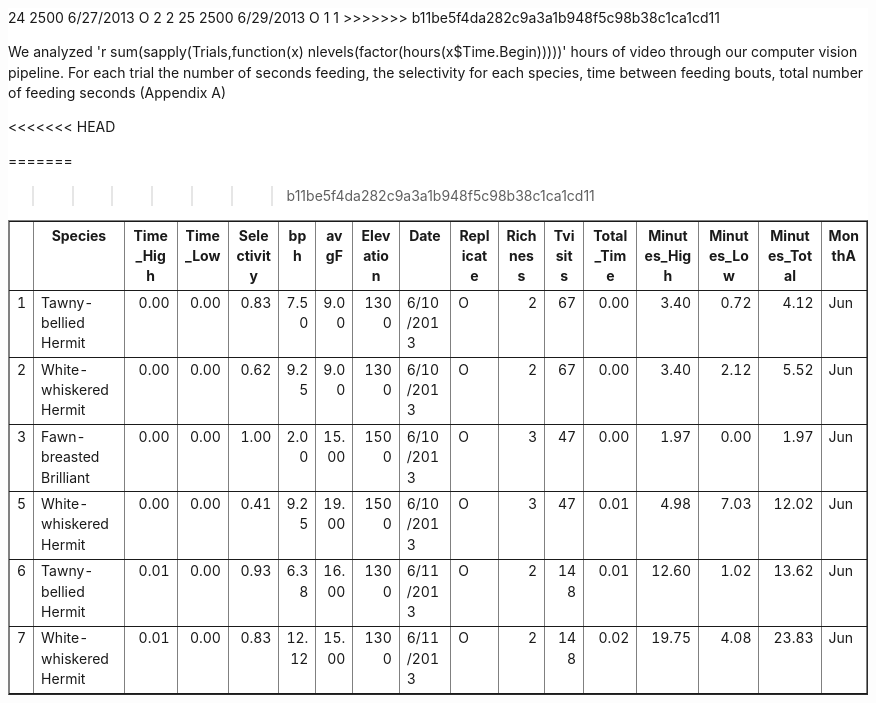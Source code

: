   <TR> <TD align="right"> 24 </TD> <TD align="right"> 2500 </TD> <TD> 6/27/2013 </TD> <TD> O </TD> <TD align="right">   2 </TD> <TD align="right">   2 </TD> </TR>
  <TR> <TD align="right"> 25 </TD> <TD align="right"> 2500 </TD> <TD> 6/29/2013 </TD> <TD> O </TD> <TD align="right">   1 </TD> <TD align="right">   1 </TD> </TR>
   </TABLE>
>>>>>>> b11be5f4da282c9a3a1b948f5c98b38c1ca1cd11










We analyzed 'r sum(sapply(Trials,function(x) nlevels(factor(hours(x$Time.Begin)))))' hours of video through our computer vision pipeline. For each trial the number of seconds feeding, the selectivity for each species, time between feeding bouts, total number of feeding seconds (Appendix A)

<<<<<<< HEAD


=======


>>>>>>> b11be5f4da282c9a3a1b948f5c98b38c1ca1cd11
<TABLE border=1>
<TR> <TH>  </TH> <TH> Species </TH> <TH> Time_High </TH> <TH> Time_Low </TH> <TH> Selectivity </TH> <TH> bph </TH> <TH> avgF </TH> <TH> Elevation </TH> <TH> Date </TH> <TH> Replicate </TH> <TH> Richness </TH> <TH> Tvisits </TH> <TH> Total_Time </TH> <TH> Minutes_High </TH> <TH> Minutes_Low </TH> <TH> Minutes_Total </TH> <TH> MonthA </TH>  </TR>
  <TR> <TD align="right"> 1 </TD> <TD> Tawny-bellied Hermit </TD> <TD align="right"> 0.00 </TD> <TD align="right"> 0.00 </TD> <TD align="right"> 0.83 </TD> <TD align="right"> 7.50 </TD> <TD align="right"> 9.00 </TD> <TD align="right"> 1300 </TD> <TD> 6/10/2013 </TD> <TD> O </TD> <TD align="right">   2 </TD> <TD align="right">  67 </TD> <TD align="right"> 0.00 </TD> <TD align="right"> 3.40 </TD> <TD align="right"> 0.72 </TD> <TD align="right"> 4.12 </TD> <TD> Jun </TD> </TR>
  <TR> <TD align="right"> 2 </TD> <TD> White-whiskered Hermit </TD> <TD align="right"> 0.00 </TD> <TD align="right"> 0.00 </TD> <TD align="right"> 0.62 </TD> <TD align="right"> 9.25 </TD> <TD align="right"> 9.00 </TD> <TD align="right"> 1300 </TD> <TD> 6/10/2013 </TD> <TD> O </TD> <TD align="right">   2 </TD> <TD align="right">  67 </TD> <TD align="right"> 0.00 </TD> <TD align="right"> 3.40 </TD> <TD align="right"> 2.12 </TD> <TD align="right"> 5.52 </TD> <TD> Jun </TD> </TR>
  <TR> <TD align="right"> 3 </TD> <TD> Fawn-breasted Brilliant </TD> <TD align="right"> 0.00 </TD> <TD align="right"> 0.00 </TD> <TD align="right"> 1.00 </TD> <TD align="right"> 2.00 </TD> <TD align="right"> 15.00 </TD> <TD align="right"> 1500 </TD> <TD> 6/10/2013 </TD> <TD> O </TD> <TD align="right">   3 </TD> <TD align="right">  47 </TD> <TD align="right"> 0.00 </TD> <TD align="right"> 1.97 </TD> <TD align="right"> 0.00 </TD> <TD align="right"> 1.97 </TD> <TD> Jun </TD> </TR>
  <TR> <TD align="right"> 5 </TD> <TD> White-whiskered Hermit </TD> <TD align="right"> 0.00 </TD> <TD align="right"> 0.00 </TD> <TD align="right"> 0.41 </TD> <TD align="right"> 9.25 </TD> <TD align="right"> 19.00 </TD> <TD align="right"> 1500 </TD> <TD> 6/10/2013 </TD> <TD> O </TD> <TD align="right">   3 </TD> <TD align="right">  47 </TD> <TD align="right"> 0.01 </TD> <TD align="right"> 4.98 </TD> <TD align="right"> 7.03 </TD> <TD align="right"> 12.02 </TD> <TD> Jun </TD> </TR>
  <TR> <TD align="right"> 6 </TD> <TD> Tawny-bellied Hermit </TD> <TD align="right"> 0.01 </TD> <TD align="right"> 0.00 </TD> <TD align="right"> 0.93 </TD> <TD align="right"> 6.38 </TD> <TD align="right"> 16.00 </TD> <TD align="right"> 1300 </TD> <TD> 6/11/2013 </TD> <TD> O </TD> <TD align="right">   2 </TD> <TD align="right"> 148 </TD> <TD align="right"> 0.01 </TD> <TD align="right"> 12.60 </TD> <TD align="right"> 1.02 </TD> <TD align="right"> 13.62 </TD> <TD> Jun </TD> </TR>
  <TR> <TD align="right"> 7 </TD> <TD> White-whiskered Hermit </TD> <TD align="right"> 0.01 </TD> <TD align="right"> 0.00 </TD> <TD align="right"> 0.83 </TD> <TD align="right"> 12.12 </TD> <TD align="right"> 15.00 </TD> <TD align="right"> 1300 </TD> <TD> 6/11/2013 </TD> <TD> O </TD> <TD align="right">   2 </TD> <TD align="right"> 148 </TD> <TD align="right"> 0.02 </TD> <TD align="right"> 19.75 </TD> <TD align="right"> 4.08 </TD> <TD align="right"> 23.83 </TD> <TD> Jun </TD> </TR>
   </TABLE>
